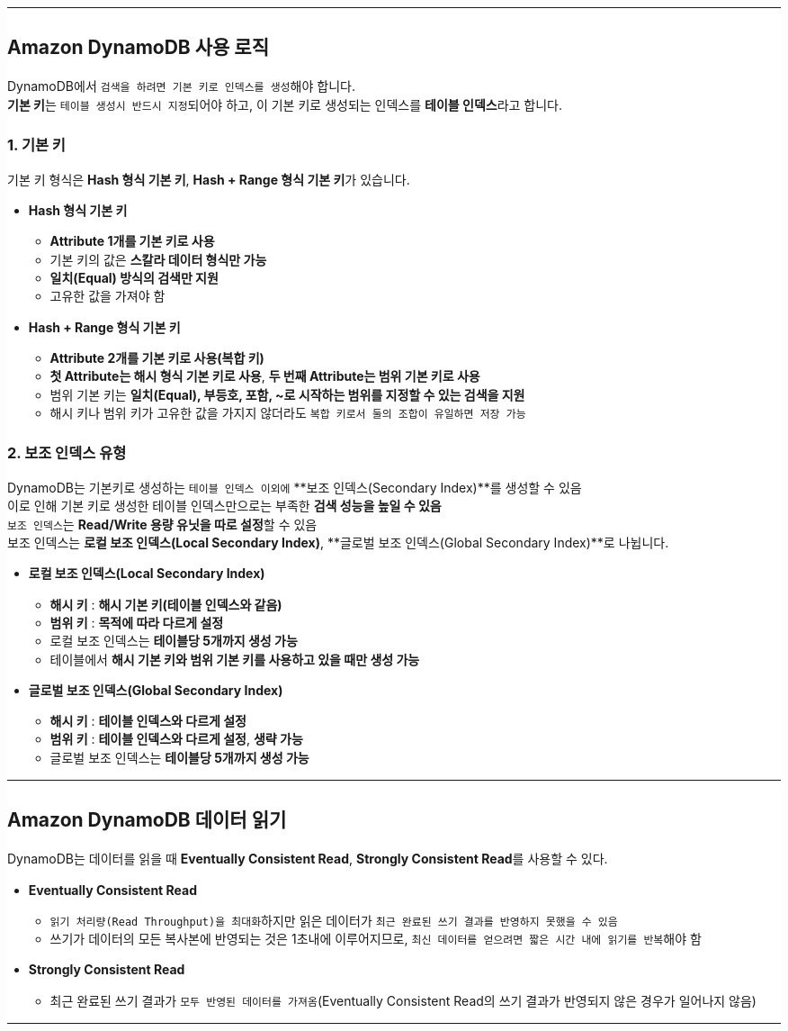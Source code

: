 <hr/>

## Amazon DynamoDB 사용 로직

  DynamoDB에서 `검색을 하려면 기본 키로 인덱스를 생성`해야 합니다. <br>
  **기본 키**는 `테이블 생성시 반드시 지정`되어야 하고, 이 기본 키로 생성되는 인덱스를 **테이블 인덱스**라고 합니다.

### 1. 기본 키

  기본 키 형식은 **Hash 형식 기본 키**, **Hash + Range 형식 기본 키**가 있습니다.

  * **Hash 형식 기본 키**
    - **Attribute 1개를 기본 키로 사용**
    - 기본 키의 값은 **스칼라 데이터 형식만 가능**
    - **일치(Equal) 방식의 검색만 지원**
    - 고유한 값을 가져야 함
  
  * **Hash + Range 형식 기본 키**
    - **Attribute 2개를 기본 키로 사용(복합 키)**
    - **첫 Attribute는 해시 형식 기본 키로 사용**, **두 번째 Attribute는 범위 기본 키로 사용**
    - 범위 기본 키는 **일치(Equal), 부등호, 포함, ~로 시작하는 범위를 지정할 수 있는 검색을 지원**
    - 해시 키나 범위 키가 고유한 값을 가지지 않더라도 `복합 키로서 둘의 조합이 유일하면 저장 가능`

### 2. 보조 인덱스 유형

  DynamoDB는 기본키로 생성하는 `테이블 인덱스 이외에` **보조 인덱스(Secondary Index)**를 생성할 수 있음 <br>
  이로 인해 기본 키로 생성한 테이블 인덱스만으로는 부족한 **검색 성능을 높일 수 있음** <br>
  `보조 인덱스`는 **Read/Write 용량 유닛을 따로 설정**할 수 있음 <br>
  보조 인덱스는 **로컬 보조 인덱스(Local Secondary Index)**, **글로벌 보조 인덱스(Global Secondary Index)**로 나뉩니다.

  * **로컬 보조 인덱스(Local Secondary Index)**
    - **해시 키** : **해시 기본 키(테이블 인덱스와 같음)**
    - **범위 키** : **목적에 따라 다르게 설정**
    - 로컬 보조 인덱스는 **테이블당 5개까지 생성 가능**
    - 테이블에서 **해시 기본 키와 범위 기본 키를 사용하고 있을 때만 생성 가능**

  * **글로벌 보조 인덱스(Global Secondary Index)**
    - **해시 키** : **테이블 인덱스와 다르게 설정**
    - **범위 키** : **테이블 인덱스와 다르게 설정**, **생략 가능**
    - 글로벌 보조 인덱스는 **테이블당 5개까지 생성 가능**

<hr/>

## Amazon DynamoDB 데이터 읽기

  DynamoDB는 데이터를 읽을 때 **Eventually Consistent Read**, **Strongly Consistent Read**를 사용할 수 있다.

  * **Eventually Consistent Read**
    - `읽기 처리량(Read Throughput)을 최대화`하지만 읽은 데이터가 `최근 완료된 쓰기 결과를 반영하지 못했을 수 있음`
    - 쓰기가 데이터의 모든 복사본에 반영되는 것은 1초내에 이루어지므로, `최신 데이터를 얻으려면 짧은 시간 내에 읽기를 반복`해야 함

  * **Strongly Consistent Read**
    - 최근 완료된 쓰기 결과가 `모두 반영된 데이터를 가져옴`(Eventually Consistent Read의 쓰기 결과가 반영되지 않은 경우가 일어나지 않음)

<hr/>
